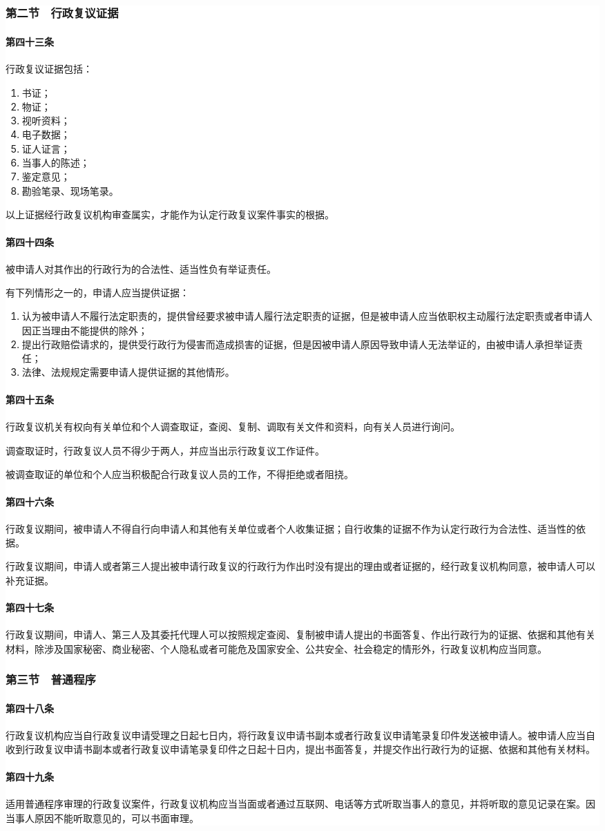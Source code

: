 ### 第二节　行政复议证据

#### 第四十三条

行政复议证据包括：

1. 书证；
2. 物证；
3. 视听资料；
4. 电子数据；
5. 证人证言；
6. 当事人的陈述；
7. 鉴定意见；
8. 勘验笔录、现场笔录。

以上证据经行政复议机构审查属实，才能作为认定行政复议案件事实的根据。

#### 第四十四条

被申请人对其作出的行政行为的合法性、适当性负有举证责任。

有下列情形之一的，申请人应当提供证据：

1. 认为被申请人不履行法定职责的，提供曾经要求被申请人履行法定职责的证据，但是被申请人应当依职权主动履行法定职责或者申请人因正当理由不能提供的除外；
2. 提出行政赔偿请求的，提供受行政行为侵害而造成损害的证据，但是因被申请人原因导致申请人无法举证的，由被申请人承担举证责任；
3. 法律、法规规定需要申请人提供证据的其他情形。

#### 第四十五条

行政复议机关有权向有关单位和个人调查取证，查阅、复制、调取有关文件和资料，向有关人员进行询问。

调查取证时，行政复议人员不得少于两人，并应当出示行政复议工作证件。

被调查取证的单位和个人应当积极配合行政复议人员的工作，不得拒绝或者阻挠。

#### 第四十六条

行政复议期间，被申请人不得自行向申请人和其他有关单位或者个人收集证据；自行收集的证据不作为认定行政行为合法性、适当性的依据。

行政复议期间，申请人或者第三人提出被申请行政复议的行政行为作出时没有提出的理由或者证据的，经行政复议机构同意，被申请人可以补充证据。

#### 第四十七条

行政复议期间，申请人、第三人及其委托代理人可以按照规定查阅、复制被申请人提出的书面答复、作出行政行为的证据、依据和其他有关材料，除涉及国家秘密、商业秘密、个人隐私或者可能危及国家安全、公共安全、社会稳定的情形外，行政复议机构应当同意。

### 第三节　普通程序

#### 第四十八条

行政复议机构应当自行政复议申请受理之日起七日内，将行政复议申请书副本或者行政复议申请笔录复印件发送被申请人。被申请人应当自收到行政复议申请书副本或者行政复议申请笔录复印件之日起十日内，提出书面答复，并提交作出行政行为的证据、依据和其他有关材料。

#### 第四十九条

适用普通程序审理的行政复议案件，行政复议机构应当当面或者通过互联网、电话等方式听取当事人的意见，并将听取的意见记录在案。因当事人原因不能听取意见的，可以书面审理。
